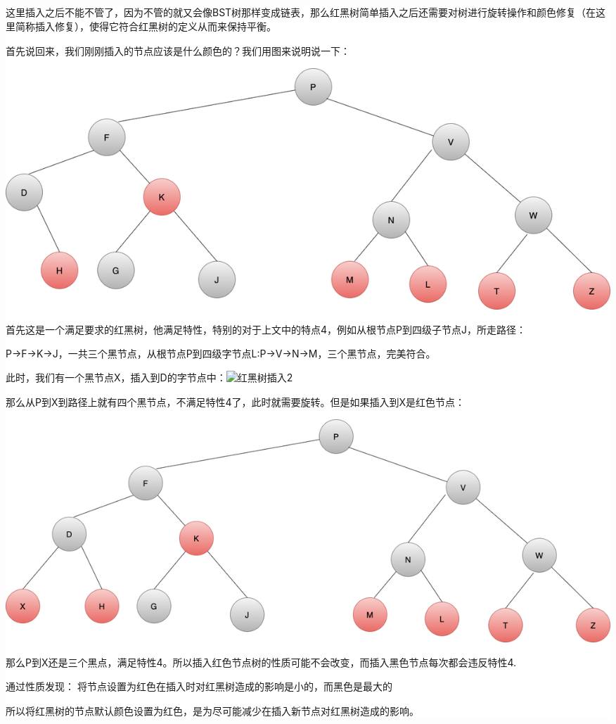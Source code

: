 这里插入之后不能不管了，因为不管的就又会像BST树那样变成链表，那么红黑树简单插入之后还需要对树进行旋转操作和颜色修复（在这里简称插入修复），使得它符合红黑树的定义从而来保持平衡。

首先说回来，我们刚刚插入的节点应该是什么颜色的？我们用图来说明说一下：

![红黑树插入1](红黑树插入1.png)

首先这是一个满足要求的红黑树，他满足特性，特别的对于上文中的特点4，例如从根节点P到四级子节点J，所走路径：

P->F->K->J，一共三个黑节点，从根节点P到四级字节点L:P->V->N->M，三个黑节点，完美符合。

此时，我们有一个黑节点X，插入到D的字节点中：![红黑树插入2](/红黑树插入2.png)

那么从P到X到路径上就有四个黑节点，不满足特性4了，此时就需要旋转。但是如果插入到X是红色节点：

![红黑树插入3](红黑树插入3.png)

那么P到X还是三个黑点，满足特性4。所以插入红色节点树的性质可能不会改变，而插入黑色节点每次都会违反特性4.

通过性质发现： 将节点设置为红色在插入时对红黑树造成的影响是小的，而黑色是最大的

所以将红黑树的节点默认颜色设置为红色，是为尽可能减少在插入新节点对红黑树造成的影响。
